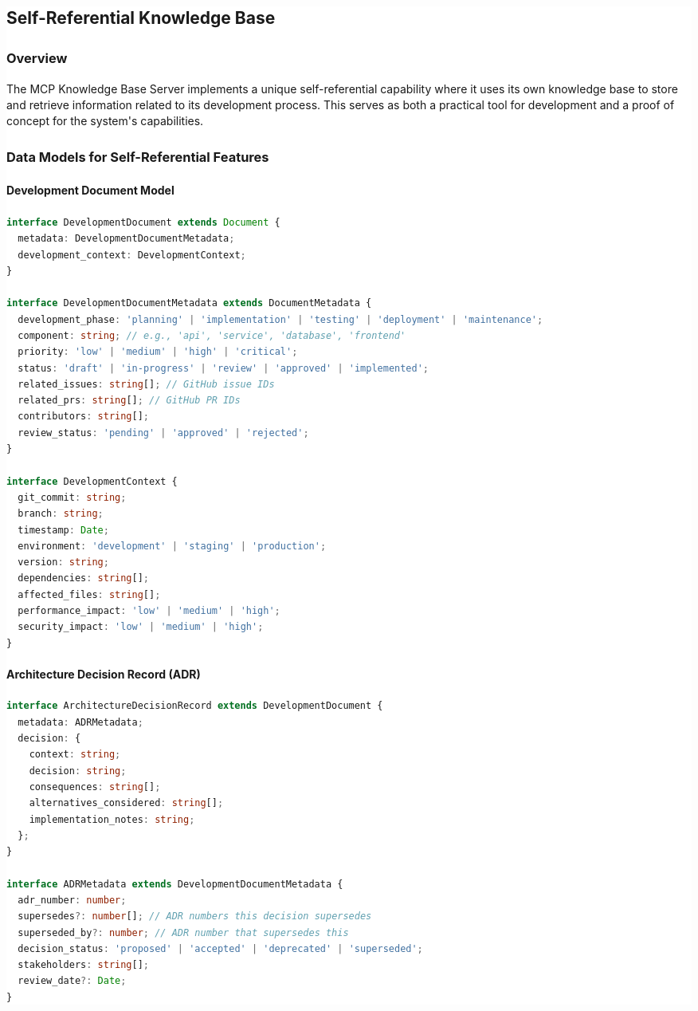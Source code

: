 
## Self-Referential Knowledge Base

### Overview
The MCP Knowledge Base Server implements a unique self-referential capability where it uses its own knowledge base to store and retrieve information related to its development process. This serves as both a practical tool for development and a proof of concept for the system's capabilities.

### Data Models for Self-Referential Features

#### Development Document Model
```typescript
interface DevelopmentDocument extends Document {
  metadata: DevelopmentDocumentMetadata;
  development_context: DevelopmentContext;
}

interface DevelopmentDocumentMetadata extends DocumentMetadata {
  development_phase: 'planning' | 'implementation' | 'testing' | 'deployment' | 'maintenance';
  component: string; // e.g., 'api', 'service', 'database', 'frontend'
  priority: 'low' | 'medium' | 'high' | 'critical';
  status: 'draft' | 'in-progress' | 'review' | 'approved' | 'implemented';
  related_issues: string[]; // GitHub issue IDs
  related_prs: string[]; // GitHub PR IDs
  contributors: string[];
  review_status: 'pending' | 'approved' | 'rejected';
}

interface DevelopmentContext {
  git_commit: string;
  branch: string;
  timestamp: Date;
  environment: 'development' | 'staging' | 'production';
  version: string;
  dependencies: string[];
  affected_files: string[];
  performance_impact: 'low' | 'medium' | 'high';
  security_impact: 'low' | 'medium' | 'high';
}
```

#### Architecture Decision Record (ADR)
```typescript
interface ArchitectureDecisionRecord extends DevelopmentDocument {
  metadata: ADRMetadata;
  decision: {
    context: string;
    decision: string;
    consequences: string[];
    alternatives_considered: string[];
    implementation_notes: string;
  };
}

interface ADRMetadata extends DevelopmentDocumentMetadata {
  adr_number: number;
  supersedes?: number[]; // ADR numbers this decision supersedes
  superseded_by?: number; // ADR number that supersedes this
  decision_status: 'proposed' | 'accepted' | 'deprecated' | 'superseded';
  stakeholders: string[];
  review_date?: Date;
}
```
